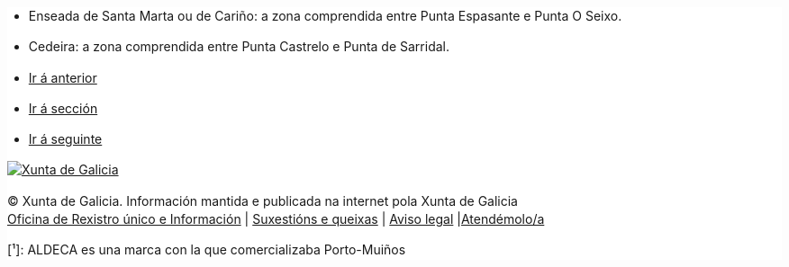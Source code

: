 - Enseada de Santa Marta ou de Cariño: a zona comprendida entre Punta Espasante e Punta O Seixo.

- Cedeira: a zona comprendida entre Punta Castrelo e Punta de Sarridal.



-   [Ir á anterior](http://www.xunta.es/dog/Publicados/1999/19990105/Anuncio220E_gl.html)
-   [Ir á sección](/diario-oficial-galicia/mostrarContenido.do?lang=gl&paginaCompleta=false&rutaRelativa=true&idEstado=5&ruta=/1999/19990105/Secciones2206_gl.html)
-   [Ir á seguinte](http://www.xunta.es/dog/Publicados/1999/19990105/Anuncio2216_gl.html)

[![Xunta de Galicia](http://www.xunta.es/dog/contenidoEstatico/imagenes/logoXuntaPe.png)](http://xunta.es "Xunta de Galicia")

© Xunta de Galicia. Información mantida e publicada na internet pola Xunta de Galicia\
[Oficina de Rexistro único e Información](http://www.xunta.es/oficina-de-rexistro-unico-e-informacion "Oficina de Rexistro único e Información") | [Suxestións e queixas](http://www.xunta.es/suxestions "Suxestións e queixas") | [Aviso legal](http://www.xunta.es/aviso-legal-do-portal-da-xunta "Aviso legal") |[Atendémolo/a](http://www.xunta.es/dog/suxestions.do "Atendémolo/a")

 [ALDECA]: http://www.emprendedores.es/casos-de-exito/porto-muinos-vende-conservas-algas
 [¹]: ALDECA es una marca con la que comercializaba Porto-Muiños
 
 
